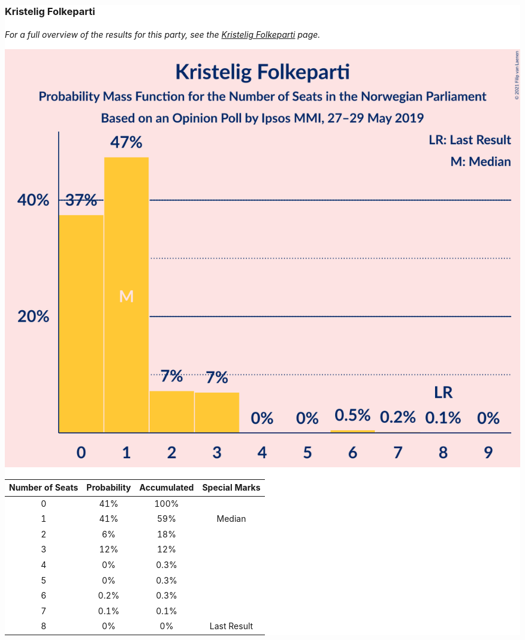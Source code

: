 ### Kristelig Folkeparti

*For a full overview of the results for this party, see the [Kristelig Folkeparti](party-kristeligfolkeparti.html) page.*

![Graph with seats probability mass function not yet produced](2019-05-29-IpsosMMI-seats-pmf-kristeligfolkeparti.png "Seats Probability Mass Function")

| Number of Seats | Probability | Accumulated | Special Marks |
|:---------------:|:-----------:|:-----------:|:-------------:|
| 0 | 41% | 100% |  |
| 1 | 41% | 59% | Median |
| 2 | 6% | 18% |  |
| 3 | 12% | 12% |  |
| 4 | 0% | 0.3% |  |
| 5 | 0% | 0.3% |  |
| 6 | 0.2% | 0.3% |  |
| 7 | 0.1% | 0.1% |  |
| 8 | 0% | 0% | Last Result |
